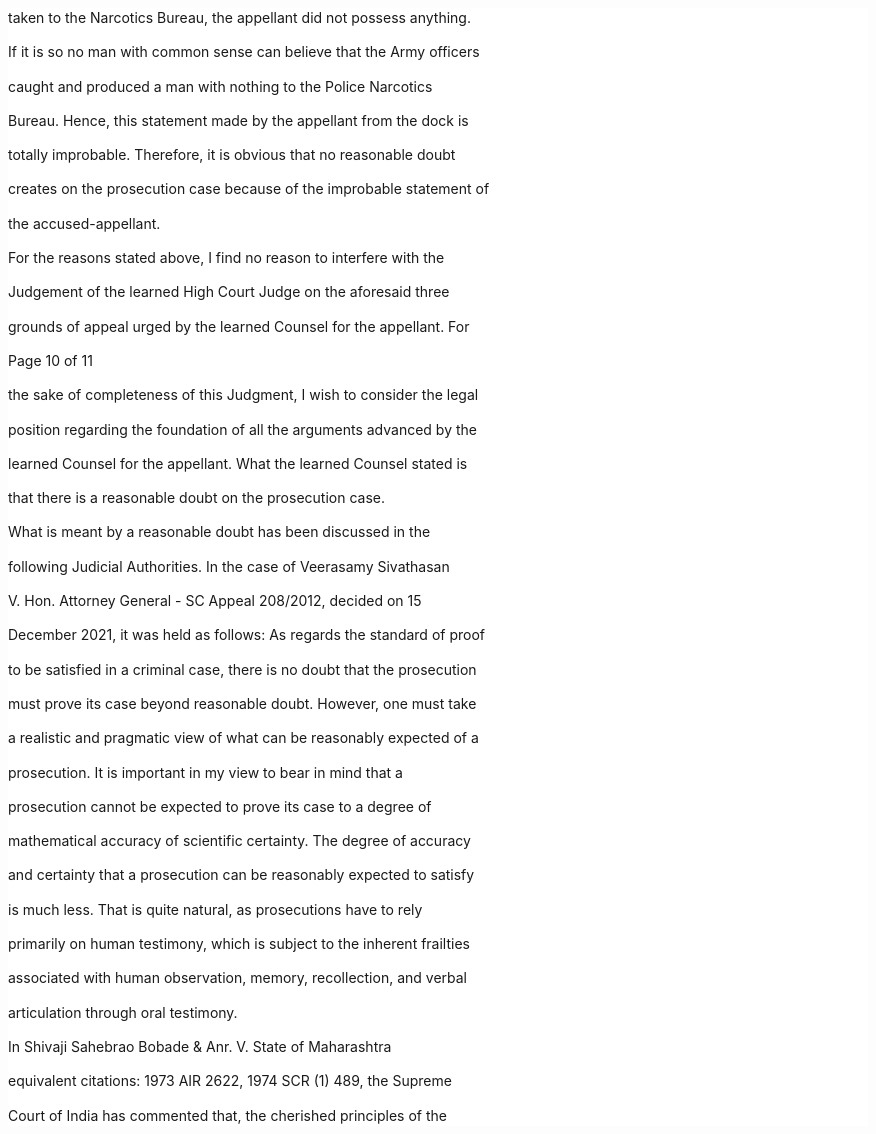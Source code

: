 taken to the Narcotics Bureau, the appellant did not possess anything.

If it is so no man with common sense can believe that the Army officers

caught and produced a man with nothing to the Police Narcotics

Bureau. Hence, this statement made by the appellant from the dock is

totally improbable. Therefore, it is obvious that no reasonable doubt

creates on the prosecution case because of the improbable statement of

the accused-appellant.

For the reasons stated above, I find no reason to interfere with the

Judgement of the learned High Court Judge on the aforesaid three

grounds of appeal urged by the learned Counsel for the appellant. For

Page 10 of 11

the sake of completeness of this Judgment, I wish to consider the legal

position regarding the foundation of all the arguments advanced by the

learned Counsel for the appellant. What the learned Counsel stated is

that there is a reasonable doubt on the prosecution case.

What is meant by a reasonable doubt has been discussed in the

following Judicial Authorities. In the case of Veerasamy Sivathasan

V. Hon. Attorney General - SC Appeal 208/2012, decided on 15

December 2021, it was held as follows: As regards the standard of proof

to be satisfied in a criminal case, there is no doubt that the prosecution

must prove its case beyond reasonable doubt. However, one must take

a realistic and pragmatic view of what can be reasonably expected of a

prosecution. It is important in my view to bear in mind that a

prosecution cannot be expected to prove its case to a degree of

mathematical accuracy of scientific certainty. The degree of accuracy

and certainty that a prosecution can be reasonably expected to satisfy

is much less. That is quite natural, as prosecutions have to rely

primarily on human testimony, which is subject to the inherent frailties

associated with human observation, memory, recollection, and verbal

articulation through oral testimony.

In Shivaji Sahebrao Bobade & Anr. V. State of Maharashtra

equivalent citations: 1973 AIR 2622, 1974 SCR (1) 489, the Supreme

Court of India has commented that, the cherished principles of the
